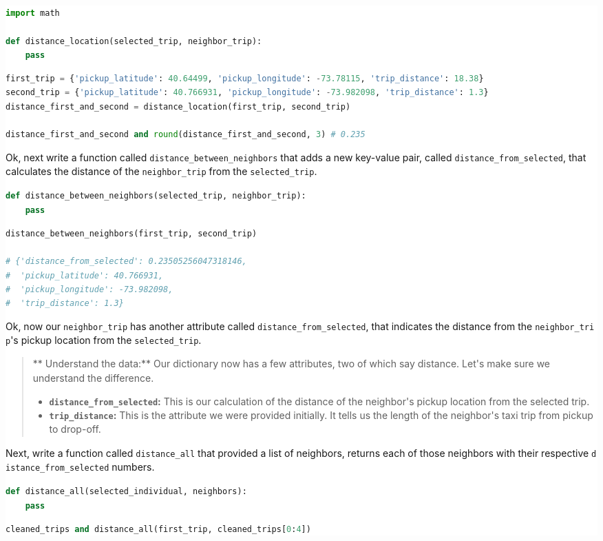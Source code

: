 
```python
import math

def distance_location(selected_trip, neighbor_trip):
    pass
```


```python
first_trip = {'pickup_latitude': 40.64499, 'pickup_longitude': -73.78115, 'trip_distance': 18.38}
second_trip = {'pickup_latitude': 40.766931, 'pickup_longitude': -73.982098, 'trip_distance': 1.3}
distance_first_and_second = distance_location(first_trip, second_trip)

distance_first_and_second and round(distance_first_and_second, 3) # 0.235
```

Ok, next write a function called `distance_between_neighbors` that adds a new key-value pair, called `distance_from_selected`, that calculates the distance of the `neighbor_trip` from the `selected_trip`.


```python
def distance_between_neighbors(selected_trip, neighbor_trip):
    pass
```


```python
distance_between_neighbors(first_trip, second_trip)

# {'distance_from_selected': 0.23505256047318146,
#  'pickup_latitude': 40.766931,
#  'pickup_longitude': -73.982098,
#  'trip_distance': 1.3}
```

Ok, now our `neighbor_trip` has another attribute called `distance_from_selected`, that indicates the distance from the `neighbor_trip`'s pickup location from the `selected_trip`.

> ** Understand the data:** Our dictionary now has a few attributes, two of which say distance.  Let's make sure we understand the difference. 
> * **`distance_from_selected`:** This is our calculation of the distance of the neighbor's pickup location from the selected trip.
> * **`trip_distance`:** This is the attribute we were provided initially.  It tells us the length of the neighbor's taxi trip from pickup to drop-off.  

Next, write a function called `distance_all` that provided a list of neighbors, returns each of those neighbors with their respective `distance_from_selected` numbers.


```python
def distance_all(selected_individual, neighbors):
    pass
```


```python
cleaned_trips and distance_all(first_trip, cleaned_trips[0:4])
```
